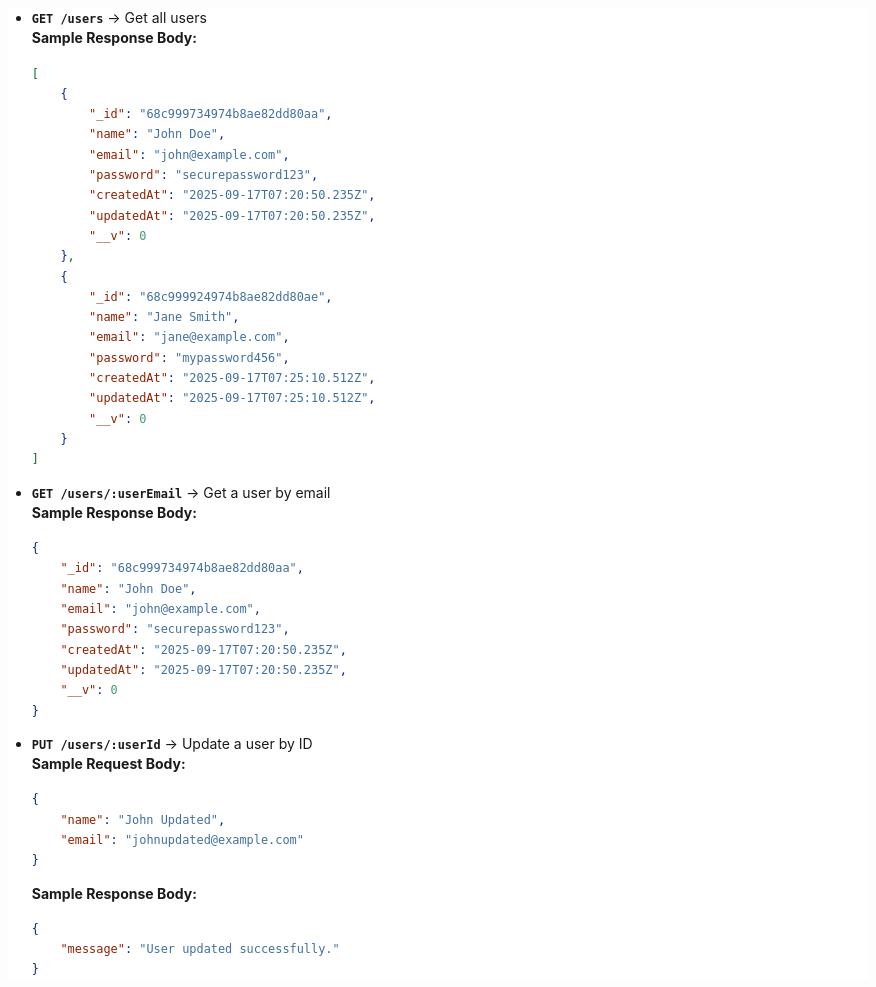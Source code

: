 * **`GET /users`** → Get all users<br>
    **Sample Response Body:**
    ```json
    [
        {
            "_id": "68c999734974b8ae82dd80aa",
            "name": "John Doe",
            "email": "john@example.com",
            "password": "securepassword123",
            "createdAt": "2025-09-17T07:20:50.235Z",
            "updatedAt": "2025-09-17T07:20:50.235Z",
            "__v": 0
        },
        {
            "_id": "68c999924974b8ae82dd80ae",
            "name": "Jane Smith",
            "email": "jane@example.com",
            "password": "mypassword456",
            "createdAt": "2025-09-17T07:25:10.512Z",
            "updatedAt": "2025-09-17T07:25:10.512Z",
            "__v": 0
        }
    ]
    ```

* **`GET /users/:userEmail`** → Get a user by email<br>
    **Sample Response Body:**
    ```json
    {
        "_id": "68c999734974b8ae82dd80aa",
        "name": "John Doe",
        "email": "john@example.com",
        "password": "securepassword123",
        "createdAt": "2025-09-17T07:20:50.235Z",
        "updatedAt": "2025-09-17T07:20:50.235Z",
        "__v": 0
    }
    ```

* **`PUT /users/:userId`** → Update a user by ID<br>
    **Sample Request Body:**
    ```json
    {
        "name": "John Updated",
        "email": "johnupdated@example.com"
    }
    ```
    **Sample Response Body:**
    ```json
    {
        "message": "User updated successfully."
    }
    ```
